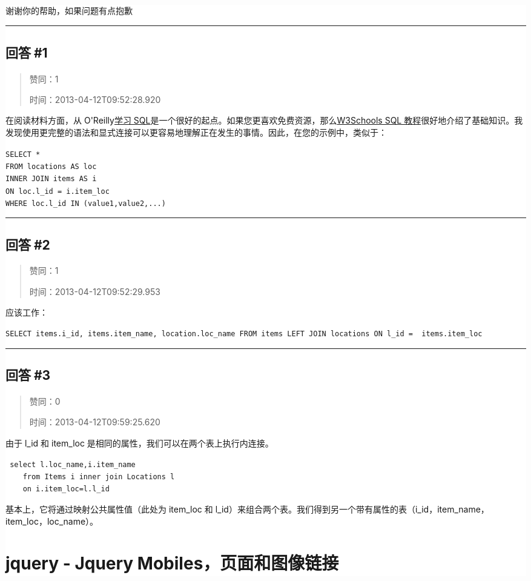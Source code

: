 谢谢你的帮助，如果问题有点抱歉

* * *

## 回答 #1

> 赞同：1
> 
> 时间：2013-04-12T09:52:28.920

在阅读材料方面，从 O'Reilly[学习 SQL](http://shop.oreilly.com/product/9780596520847.do)是一个很好的起点。如果您更喜欢免费资源，那么[W3Schools SQL 教程](http://www.w3schools.com/sql/default.asp)很好地介绍了基础知识。我发现使用更完整的语法和显式连接可以更容易地理解正在发生的事情。因此，在您的示例中，类似于：

```
SELECT *
FROM locations AS loc
INNER JOIN items AS i
ON loc.l_id = i.item_loc
WHERE loc.l_id IN (value1,value2,...) 
```

* * *

## 回答 #2

> 赞同：1
> 
> 时间：2013-04-12T09:52:29.953

应该工作：

```
SELECT items.i_id, items.item_name, location.loc_name FROM items LEFT JOIN locations ON l_id =  items.item_loc 
```

* * *

## 回答 #3

> 赞同：0
> 
> 时间：2013-04-12T09:59:25.620

由于 l_id 和 item_loc 是相同的属性，我们可以在两个表上执行内连接。

```
 select l.loc_name,i.item_name 
    from Items i inner join Locations l
    on i.item_loc=l.l_id 
```

基本上，它将通过映射公共属性值（此处为 item_loc 和 l_id）来组合两个表。我们得到另一个带有属性的表（i_id，item_name，item_loc，loc_name）。

# jquery - Jquery Mobiles，页面和图像链接
